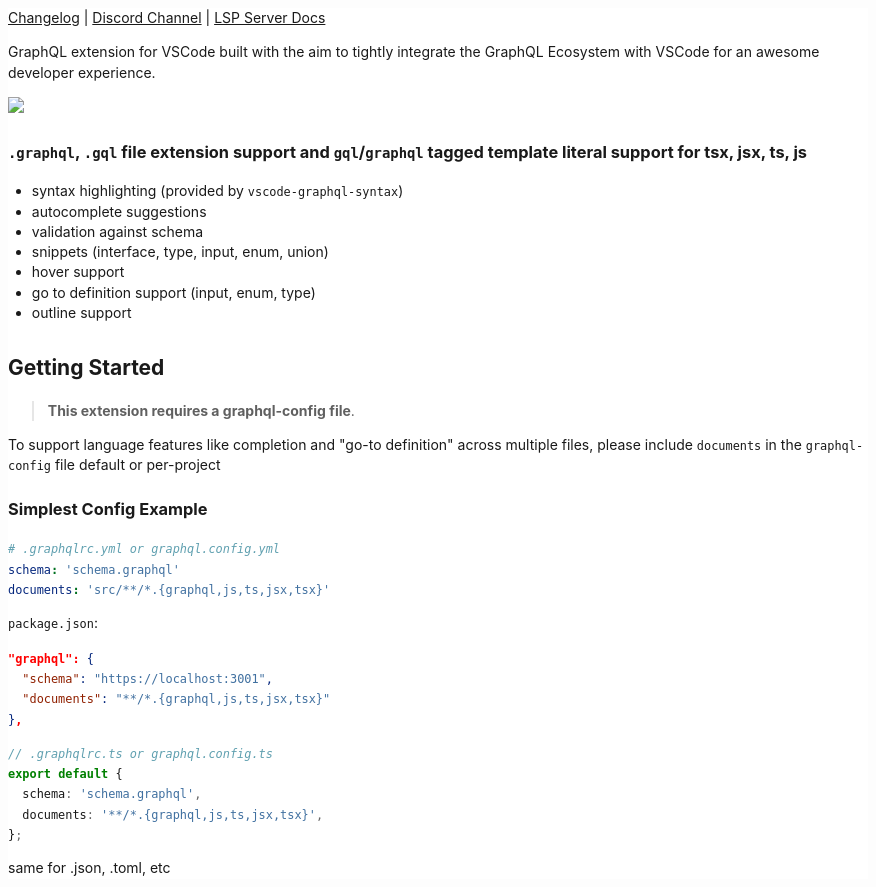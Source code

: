[Changelog](https://github.com/graphql/graphiql/blob/main/packages/vscode-graphql/CHANGELOG.md)
| [Discord Channel](https://discord.gg/r4BxrAG6fN) |
[LSP Server Docs](https://github.com/graphql/graphiql/blob/main/packages/graphql-language-service-server/README.md)

GraphQL extension for VSCode built with the aim to tightly integrate the GraphQL
Ecosystem with VSCode for an awesome developer experience.

![](https://camo.githubusercontent.com/97dc1080d5e6883c4eec3eaa6b7d0f29802e6b4b/687474703a2f2f672e7265636f726469742e636f2f497379504655484e5a342e676966)

### `.graphql`, `.gql` file extension support and `gql`/`graphql` tagged template literal support for tsx, jsx, ts, js

- syntax highlighting (provided by `vscode-graphql-syntax`)
- autocomplete suggestions
- validation against schema
- snippets (interface, type, input, enum, union)
- hover support
- go to definition support (input, enum, type)
- outline support

## Getting Started

> **This extension requires a graphql-config file**.

To support language features like completion and "go-to definition" across multiple files,
please include `documents` in the `graphql-config` file default or per-project

### Simplest Config Example

```yaml
# .graphqlrc.yml or graphql.config.yml
schema: 'schema.graphql'
documents: 'src/**/*.{graphql,js,ts,jsx,tsx}'
```

`package.json`:

```json
"graphql": {
  "schema": "https://localhost:3001",
  "documents": "**/*.{graphql,js,ts,jsx,tsx}"
},
```

```ts
// .graphqlrc.ts or graphql.config.ts
export default {
  schema: 'schema.graphql',
  documents: '**/*.{graphql,js,ts,jsx,tsx}',
};
```

same for .json, .toml, etc
